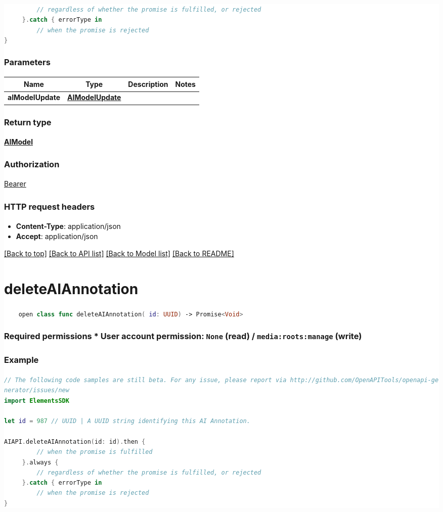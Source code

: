 ```swift
         // regardless of whether the promise is fulfilled, or rejected
     }.catch { errorType in
         // when the promise is rejected
}
```

### Parameters

Name | Type | Description  | Notes
------------- | ------------- | ------------- | -------------
 **aIModelUpdate** | [**AIModelUpdate**](AIModelUpdate.md) |  | 

### Return type

[**AIModel**](AIModel.md)

### Authorization

[Bearer](../README.md#Bearer)

### HTTP request headers

 - **Content-Type**: application/json
 - **Accept**: application/json

[[Back to top]](#) [[Back to API list]](../README.md#documentation-for-api-endpoints) [[Back to Model list]](../README.md#documentation-for-models) [[Back to README]](../README.md)

# **deleteAIAnnotation**
```swift
    open class func deleteAIAnnotation( id: UUID) -> Promise<Void>
```



### Required permissions    * User account permission: `None` (read) / `media:roots:manage` (write) 

### Example
```swift
// The following code samples are still beta. For any issue, please report via http://github.com/OpenAPITools/openapi-generator/issues/new
import ElementsSDK

let id = 987 // UUID | A UUID string identifying this AI Annotation.

AIAPI.deleteAIAnnotation(id: id).then {
         // when the promise is fulfilled
     }.always {
         // regardless of whether the promise is fulfilled, or rejected
     }.catch { errorType in
         // when the promise is rejected
}
```
